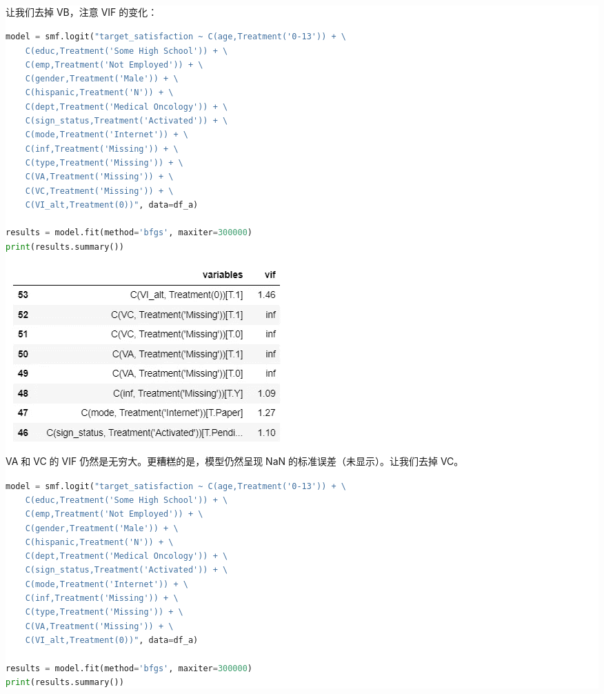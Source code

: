 让我们去掉 VB，注意 VIF 的变化：

```py
model = smf.logit("target_satisfaction ~ C(age,Treatment('0-13')) + \
    C(educ,Treatment('Some High School')) + \
    C(emp,Treatment('Not Employed')) + \
    C(gender,Treatment('Male')) + \
    C(hispanic,Treatment('N')) + \
    C(dept,Treatment('Medical Oncology')) + \
    C(sign_status,Treatment('Activated')) + \
    C(mode,Treatment('Internet')) + \
    C(inf,Treatment('Missing')) + \
    C(type,Treatment('Missing')) + \
    C(VA,Treatment('Missing')) + \
    C(VC,Treatment('Missing')) + \
    C(VI_alt,Treatment(0))", data=df_a) 

results = model.fit(method='bfgs', maxiter=300000)
print(results.summary())
```

![](img/176578df50e36401a64478974feef6ec.png)

VA 和 VC 的 VIF 仍然是无穷大。更糟糕的是，模型仍然呈现 NaN 的标准误差（未显示）。让我们去掉 VC。

```py
model = smf.logit("target_satisfaction ~ C(age,Treatment('0-13')) + \
    C(educ,Treatment('Some High School')) + \
    C(emp,Treatment('Not Employed')) + \
    C(gender,Treatment('Male')) + \
    C(hispanic,Treatment('N')) + \
    C(dept,Treatment('Medical Oncology')) + \
    C(sign_status,Treatment('Activated')) + \
    C(mode,Treatment('Internet')) + \
    C(inf,Treatment('Missing')) + \
    C(type,Treatment('Missing')) + \
    C(VA,Treatment('Missing')) + \
    C(VI_alt,Treatment(0))", data=df_a) 

results = model.fit(method='bfgs', maxiter=300000)
print(results.summary())
```
